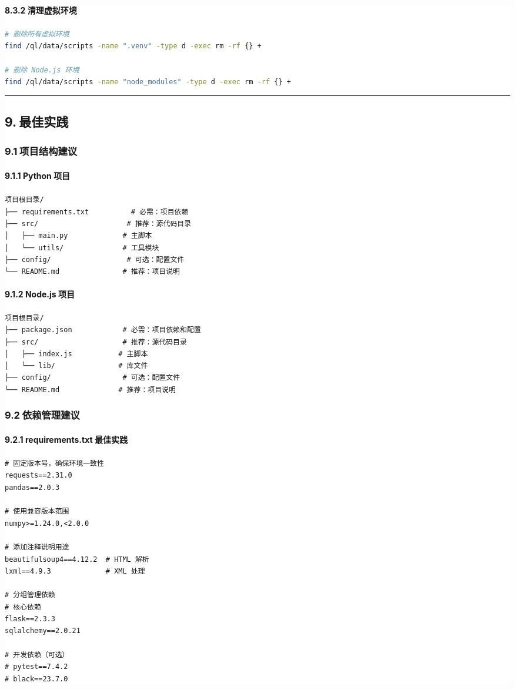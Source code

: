 #### 8.3.2 清理虚拟环境
```bash
# 删除所有虚拟环境
find /ql/data/scripts -name ".venv" -type d -exec rm -rf {} +

# 删除 Node.js 环境
find /ql/data/scripts -name "node_modules" -type d -exec rm -rf {} +
```

---

## 9. 最佳实践

### 9.1 项目结构建议

#### 9.1.1 Python 项目
```
项目根目录/
├── requirements.txt          # 必需：项目依赖
├── src/                     # 推荐：源代码目录
│   ├── main.py             # 主脚本
│   └── utils/              # 工具模块
├── config/                  # 可选：配置文件
└── README.md               # 推荐：项目说明
```

#### 9.1.2 Node.js 项目
```
项目根目录/
├── package.json            # 必需：项目依赖和配置
├── src/                    # 推荐：源代码目录
│   ├── index.js           # 主脚本
│   └── lib/               # 库文件
├── config/                 # 可选：配置文件
└── README.md              # 推荐：项目说明
```

### 9.2 依赖管理建议

#### 9.2.1 requirements.txt 最佳实践
```txt
# 固定版本号，确保环境一致性
requests==2.31.0
pandas==2.0.3

# 使用兼容版本范围
numpy>=1.24.0,<2.0.0

# 添加注释说明用途
beautifulsoup4==4.12.2  # HTML 解析
lxml==4.9.3             # XML 处理

# 分组管理依赖
# 核心依赖
flask==2.3.3
sqlalchemy==2.0.21

# 开发依赖（可选）
# pytest==7.4.2
# black==23.7.0
```
